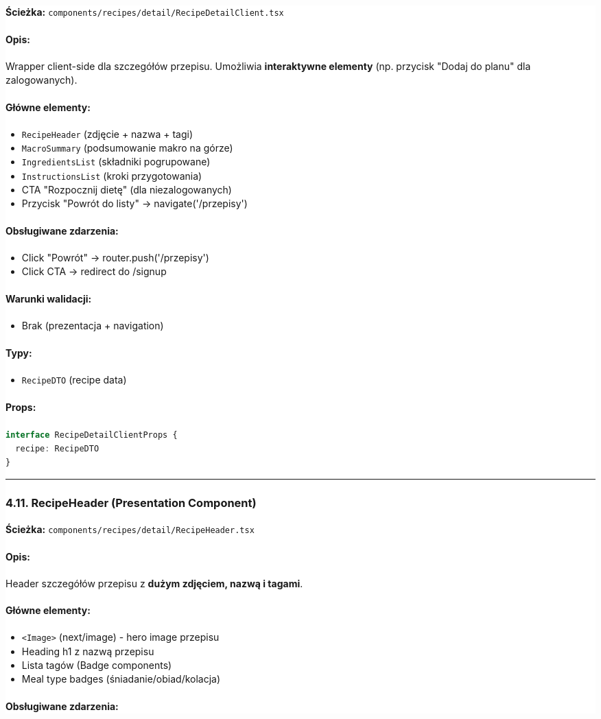 **Ścieżka:** `components/recipes/detail/RecipeDetailClient.tsx`

#### Opis:

Wrapper client-side dla szczegółów przepisu. Umożliwia **interaktywne elementy** (np. przycisk "Dodaj do planu" dla zalogowanych).

#### Główne elementy:

- `RecipeHeader` (zdjęcie + nazwa + tagi)
- `MacroSummary` (podsumowanie makro na górze)
- `IngredientsList` (składniki pogrupowane)
- `InstructionsList` (kroki przygotowania)
- CTA "Rozpocznij dietę" (dla niezalogowanych)
- Przycisk "Powrót do listy" → navigate('/przepisy')

#### Obsługiwane zdarzenia:

- Click "Powrót" → router.push('/przepisy')
- Click CTA → redirect do /signup

#### Warunki walidacji:

- Brak (prezentacja + navigation)

#### Typy:

- `RecipeDTO` (recipe data)

#### Props:

```typescript
interface RecipeDetailClientProps {
  recipe: RecipeDTO
}
```

---

### 4.11. RecipeHeader (Presentation Component)

**Ścieżka:** `components/recipes/detail/RecipeHeader.tsx`

#### Opis:

Header szczegółów przepisu z **dużym zdjęciem, nazwą i tagami**.

#### Główne elementy:

- `<Image>` (next/image) - hero image przepisu
- Heading h1 z nazwą przepisu
- Lista tagów (Badge components)
- Meal type badges (śniadanie/obiad/kolacja)

#### Obsługiwane zdarzenia:
